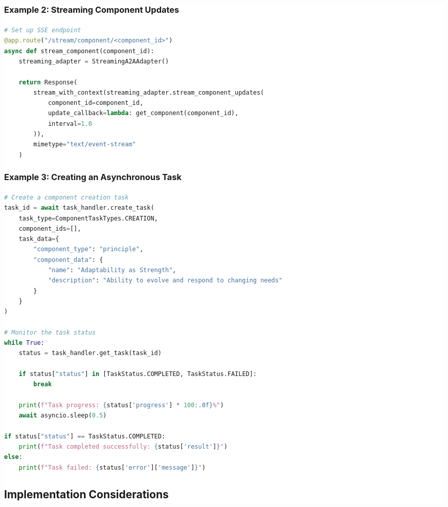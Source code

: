 ### Example 2: Streaming Component Updates

```python
# Set up SSE endpoint
@app.route("/stream/component/<component_id>")
async def stream_component(component_id):
    streaming_adapter = StreamingA2AAdapter()
    
    return Response(
        stream_with_context(streaming_adapter.stream_component_updates(
            component_id=component_id,
            update_callback=lambda: get_component(component_id),
            interval=1.0
        )),
        mimetype="text/event-stream"
    )
```

### Example 3: Creating an Asynchronous Task

```python
# Create a component creation task
task_id = await task_handler.create_task(
    task_type=ComponentTaskTypes.CREATION,
    component_ids=[],
    task_data={
        "component_type": "principle",
        "component_data": {
            "name": "Adaptability as Strength",
            "description": "Ability to evolve and respond to changing needs"
        }
    }
)

# Monitor the task status
while True:
    status = task_handler.get_task(task_id)
    
    if status["status"] in [TaskStatus.COMPLETED, TaskStatus.FAILED]:
        break
        
    print(f"Task progress: {status['progress'] * 100:.0f}%")
    await asyncio.sleep(0.5)
    
if status["status"] == TaskStatus.COMPLETED:
    print(f"Task completed successfully: {status['result']}")
else:
    print(f"Task failed: {status['error']['message']}")
```

## Implementation Considerations
